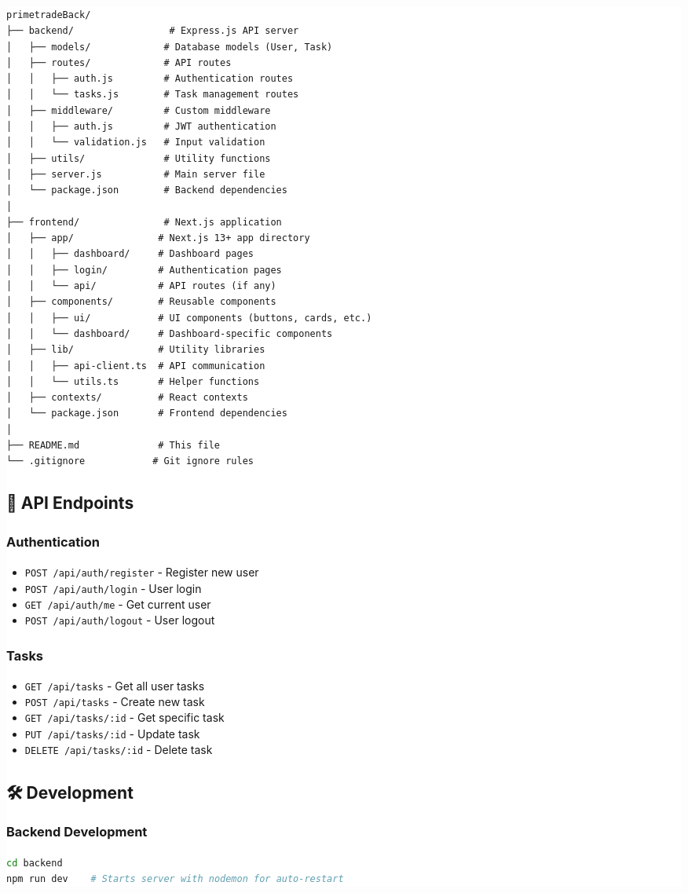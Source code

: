 ```
primetradeBack/
├── backend/                 # Express.js API server
│   ├── models/             # Database models (User, Task)
│   ├── routes/             # API routes
│   │   ├── auth.js         # Authentication routes
│   │   └── tasks.js        # Task management routes
│   ├── middleware/         # Custom middleware
│   │   ├── auth.js         # JWT authentication
│   │   └── validation.js   # Input validation
│   ├── utils/              # Utility functions
│   ├── server.js           # Main server file
│   └── package.json        # Backend dependencies
│
├── frontend/               # Next.js application
│   ├── app/               # Next.js 13+ app directory
│   │   ├── dashboard/     # Dashboard pages
│   │   ├── login/         # Authentication pages
│   │   └── api/           # API routes (if any)
│   ├── components/        # Reusable components
│   │   ├── ui/            # UI components (buttons, cards, etc.)
│   │   └── dashboard/     # Dashboard-specific components
│   ├── lib/               # Utility libraries
│   │   ├── api-client.ts  # API communication
│   │   └── utils.ts       # Helper functions
│   ├── contexts/          # React contexts
│   └── package.json       # Frontend dependencies
│
├── README.md              # This file
└── .gitignore            # Git ignore rules
```

## 🔧 API Endpoints

### Authentication
- `POST /api/auth/register` - Register new user
- `POST /api/auth/login` - User login
- `GET /api/auth/me` - Get current user
- `POST /api/auth/logout` - User logout

### Tasks
- `GET /api/tasks` - Get all user tasks
- `POST /api/tasks` - Create new task
- `GET /api/tasks/:id` - Get specific task
- `PUT /api/tasks/:id` - Update task
- `DELETE /api/tasks/:id` - Delete task

## 🛠️ Development

### Backend Development
```bash
cd backend
npm run dev    # Starts server with nodemon for auto-restart
```
